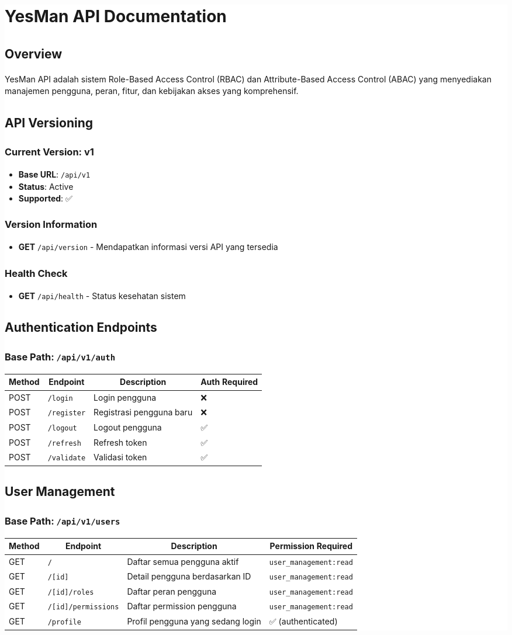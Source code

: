 # YesMan API Documentation

## Overview
YesMan API adalah sistem Role-Based Access Control (RBAC) dan Attribute-Based Access Control (ABAC) yang menyediakan manajemen pengguna, peran, fitur, dan kebijakan akses yang komprehensif.

## API Versioning

### Current Version: v1
- **Base URL**: `/api/v1`
- **Status**: Active
- **Supported**: ✅

### Version Information
- **GET** `/api/version` - Mendapatkan informasi versi API yang tersedia

### Health Check
- **GET** `/api/health` - Status kesehatan sistem

## Authentication Endpoints

### Base Path: `/api/v1/auth`

| Method | Endpoint | Description | Auth Required |
|--------|----------|-------------|---------------|
| POST | `/login` | Login pengguna | ❌ |
| POST | `/register` | Registrasi pengguna baru | ❌ |
| POST | `/logout` | Logout pengguna | ✅ |
| POST | `/refresh` | Refresh token | ✅ |
| POST | `/validate` | Validasi token | ✅ |

## User Management

### Base Path: `/api/v1/users`

| Method | Endpoint | Description | Permission Required |
|--------|----------|-------------|--------------------|
| GET | `/` | Daftar semua pengguna aktif | `user_management:read` |
| GET | `/[id]` | Detail pengguna berdasarkan ID | `user_management:read` |
| GET | `/[id]/roles` | Daftar peran pengguna | `user_management:read` |
| GET | `/[id]/permissions` | Daftar permission pengguna | `user_management:read` |
| GET | `/profile` | Profil pengguna yang sedang login | ✅ (authenticated) |
